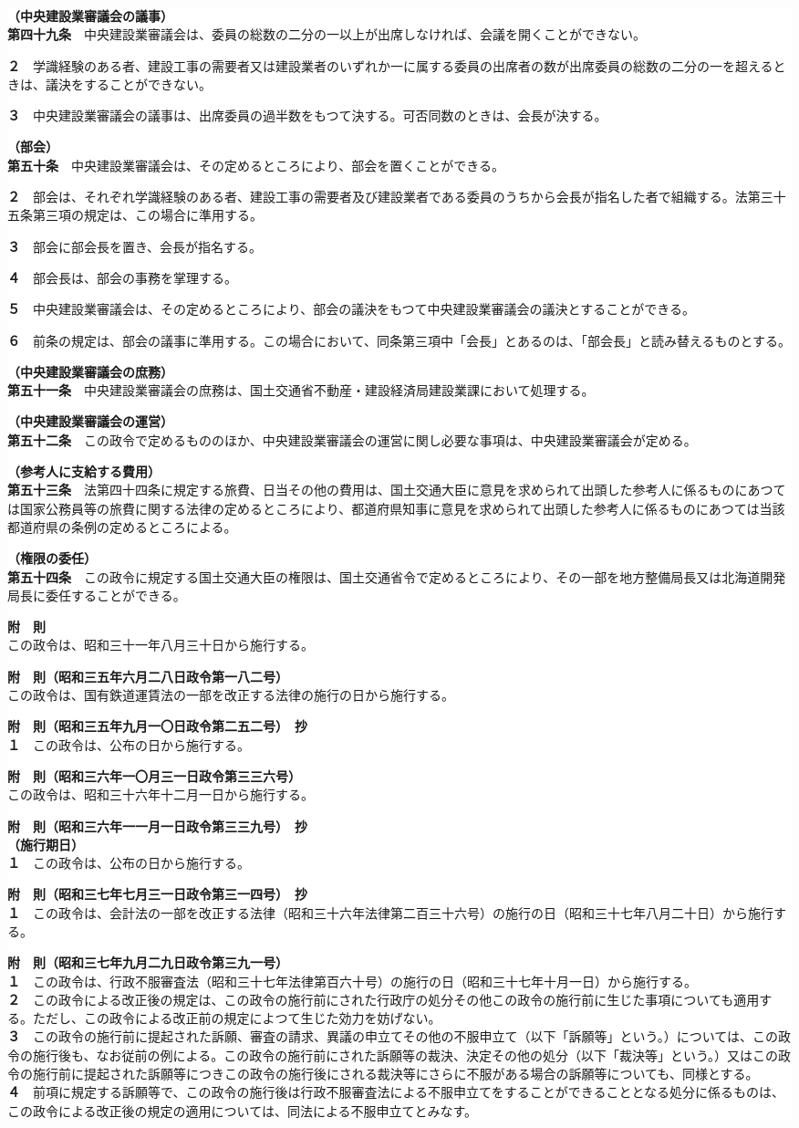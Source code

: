 **（中央建設業審議会の議事）**  
**第四十九条**　中央建設業審議会は、委員の総数の二分の一以上が出席しなければ、会議を開くことができない。  
  
**２**　学識経験のある者、建設工事の需要者又は建設業者のいずれか一に属する委員の出席者の数が出席委員の総数の二分の一を超えるときは、議決をすることができない。  
  
**３**　中央建設業審議会の議事は、出席委員の過半数をもつて決する。可否同数のときは、会長が決する。  
  
**（部会）**  
**第五十条**　中央建設業審議会は、その定めるところにより、部会を置くことができる。  
  
**２**　部会は、それぞれ学識経験のある者、建設工事の需要者及び建設業者である委員のうちから会長が指名した者で組織する。法第三十五条第三項の規定は、この場合に準用する。  
  
**３**　部会に部会長を置き、会長が指名する。  
  
**４**　部会長は、部会の事務を掌理する。  
  
**５**　中央建設業審議会は、その定めるところにより、部会の議決をもつて中央建設業審議会の議決とすることができる。  
  
**６**　前条の規定は、部会の議事に準用する。この場合において、同条第三項中「会長」とあるのは、「部会長」と読み替えるものとする。  
  
**（中央建設業審議会の庶務）**  
**第五十一条**　中央建設業審議会の庶務は、国土交通省不動産・建設経済局建設業課において処理する。  
  
**（中央建設業審議会の運営）**  
**第五十二条**　この政令で定めるもののほか、中央建設業審議会の運営に関し必要な事項は、中央建設業審議会が定める。  
  
**（参考人に支給する費用）**  
**第五十三条**　法第四十四条に規定する旅費、日当その他の費用は、国土交通大臣に意見を求められて出頭した参考人に係るものにあつては国家公務員等の旅費に関する法律の定めるところにより、都道府県知事に意見を求められて出頭した参考人に係るものにあつては当該都道府県の条例の定めるところによる。  
  
**（権限の委任）**  
**第五十四条**　この政令に規定する国土交通大臣の権限は、国土交通省令で定めるところにより、その一部を地方整備局長又は北海道開発局長に委任することができる。  
  
**附　則**  
この政令は、昭和三十一年八月三十日から施行する。  
  
**附　則（昭和三五年六月二八日政令第一八二号）**  
この政令は、国有鉄道運賃法の一部を改正する法律の施行の日から施行する。  
  
**附　則（昭和三五年九月一〇日政令第二五二号）　抄**  
**１**　この政令は、公布の日から施行する。  
  
**附　則（昭和三六年一〇月三一日政令第三三六号）**  
この政令は、昭和三十六年十二月一日から施行する。  
  
**附　則（昭和三六年一一月一日政令第三三九号）　抄**  
**（施行期日）**  
**１**　この政令は、公布の日から施行する。  
  
**附　則（昭和三七年七月三一日政令第三一四号）　抄**  
**１**　この政令は、会計法の一部を改正する法律（昭和三十六年法律第二百三十六号）の施行の日（昭和三十七年八月二十日）から施行する。  
  
**附　則（昭和三七年九月二九日政令第三九一号）**  
**１**　この政令は、行政不服審査法（昭和三十七年法律第百六十号）の施行の日（昭和三十七年十月一日）から施行する。  
**２**　この政令による改正後の規定は、この政令の施行前にされた行政庁の処分その他この政令の施行前に生じた事項についても適用する。ただし、この政令による改正前の規定によつて生じた効力を妨げない。  
**３**　この政令の施行前に提起された訴願、審査の請求、異議の申立てその他の不服申立て（以下「訴願等」という。）については、この政令の施行後も、なお従前の例による。この政令の施行前にされた訴願等の裁決、決定その他の処分（以下「裁決等」という。）又はこの政令の施行前に提起された訴願等につきこの政令の施行後にされる裁決等にさらに不服がある場合の訴願等についても、同様とする。  
**４**　前項に規定する訴願等で、この政令の施行後は行政不服審査法による不服申立てをすることができることとなる処分に係るものは、この政令による改正後の規定の適用については、同法による不服申立てとみなす。  
  